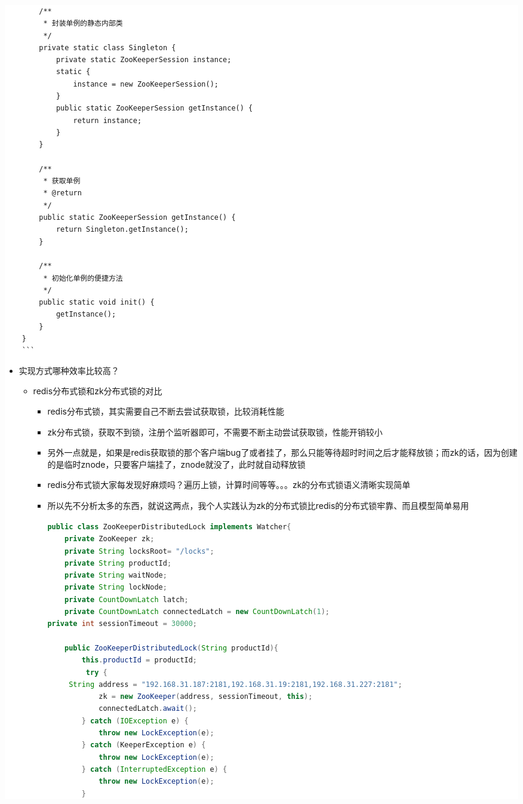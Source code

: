         	/**
        	 * 封装单例的静态内部类
        	 */
        	private static class Singleton {
        		private static ZooKeeperSession instance;
        		static {
        			instance = new ZooKeeperSession();
        		}
        		public static ZooKeeperSession getInstance() {
        			return instance;
        		}	
        	}
        	
        	/**
        	 * 获取单例
        	 * @return
        	 */
        	public static ZooKeeperSession getInstance() {
        		return Singleton.getInstance();
        	}
        	
        	/**
        	 * 初始化单例的便捷方法
        	 */
        	public static void init() {
        		getInstance();
        	}
        }
        ```

- 实现方式哪种效率比较高？

  - redis分布式锁和zk分布式锁的对比

    - redis分布式锁，其实需要自己不断去尝试获取锁，比较消耗性能

    - zk分布式锁，获取不到锁，注册个监听器即可，不需要不断主动尝试获取锁，性能开销较小

    - 另外一点就是，如果是redis获取锁的那个客户端bug了或者挂了，那么只能等待超时时间之后才能释放锁；而zk的话，因为创建的是临时znode，只要客户端挂了，znode就没了，此时就自动释放锁

    - redis分布式锁大家每发现好麻烦吗？遍历上锁，计算时间等等。。。zk的分布式锁语义清晰实现简单

    - 所以先不分析太多的东西，就说这两点，我个人实践认为zk的分布式锁比redis的分布式锁牢靠、而且模型简单易用

      ```java
      public class ZooKeeperDistributedLock implements Watcher{
          private ZooKeeper zk;
          private String locksRoot= "/locks";
          private String productId;
          private String waitNode;
          private String lockNode;
          private CountDownLatch latch;
          private CountDownLatch connectedLatch = new CountDownLatch(1);
      private int sessionTimeout = 30000; 
      
          public ZooKeeperDistributedLock(String productId){
              this.productId = productId;
               try {
      	   String address = "192.168.31.187:2181,192.168.31.19:2181,192.168.31.227:2181";
                  zk = new ZooKeeper(address, sessionTimeout, this);
                  connectedLatch.await();
              } catch (IOException e) {
                  throw new LockException(e);
              } catch (KeeperException e) {
                  throw new LockException(e);
              } catch (InterruptedException e) {
                  throw new LockException(e);
              }